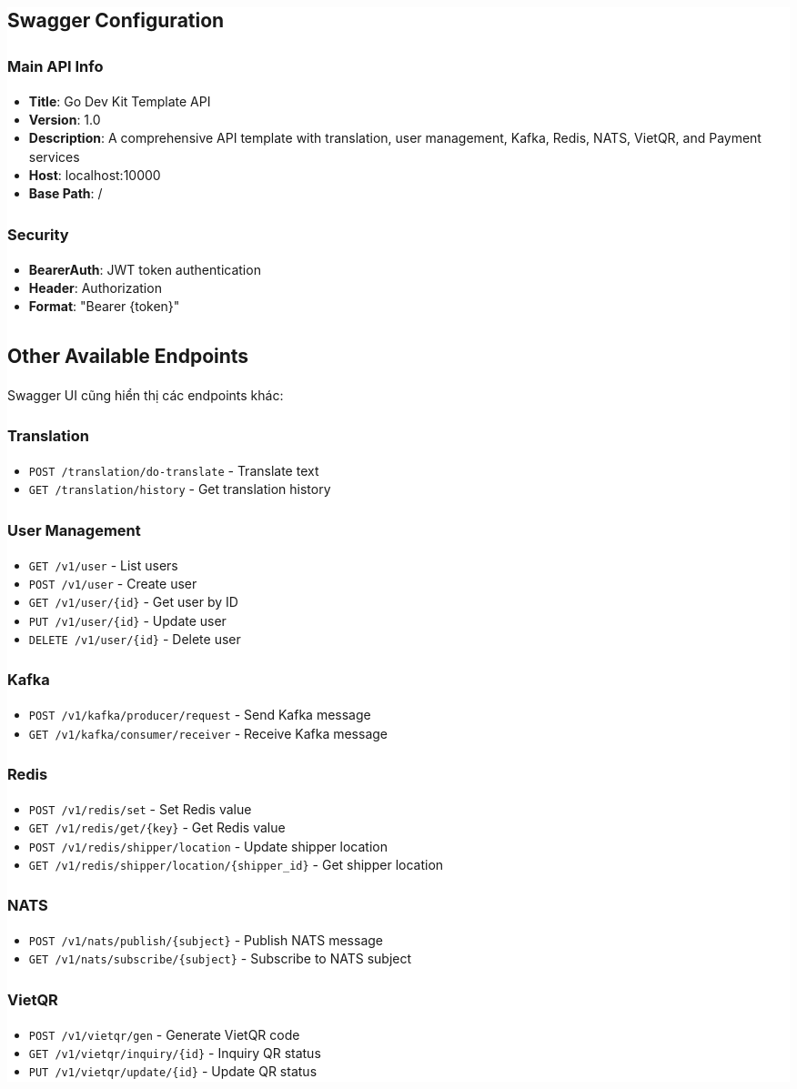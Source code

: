 ## Swagger Configuration

### Main API Info
- **Title**: Go Dev Kit Template API
- **Version**: 1.0
- **Description**: A comprehensive API template with translation, user management, Kafka, Redis, NATS, VietQR, and Payment services
- **Host**: localhost:10000
- **Base Path**: /

### Security
- **BearerAuth**: JWT token authentication
- **Header**: Authorization
- **Format**: "Bearer {token}"

## Other Available Endpoints

Swagger UI cũng hiển thị các endpoints khác:

### Translation
- `POST /translation/do-translate` - Translate text
- `GET /translation/history` - Get translation history

### User Management
- `GET /v1/user` - List users
- `POST /v1/user` - Create user
- `GET /v1/user/{id}` - Get user by ID
- `PUT /v1/user/{id}` - Update user
- `DELETE /v1/user/{id}` - Delete user

### Kafka
- `POST /v1/kafka/producer/request` - Send Kafka message
- `GET /v1/kafka/consumer/receiver` - Receive Kafka message

### Redis
- `POST /v1/redis/set` - Set Redis value
- `GET /v1/redis/get/{key}` - Get Redis value
- `POST /v1/redis/shipper/location` - Update shipper location
- `GET /v1/redis/shipper/location/{shipper_id}` - Get shipper location

### NATS
- `POST /v1/nats/publish/{subject}` - Publish NATS message
- `GET /v1/nats/subscribe/{subject}` - Subscribe to NATS subject

### VietQR
- `POST /v1/vietqr/gen` - Generate VietQR code
- `GET /v1/vietqr/inquiry/{id}` - Inquiry QR status
- `PUT /v1/vietqr/update/{id}` - Update QR status
